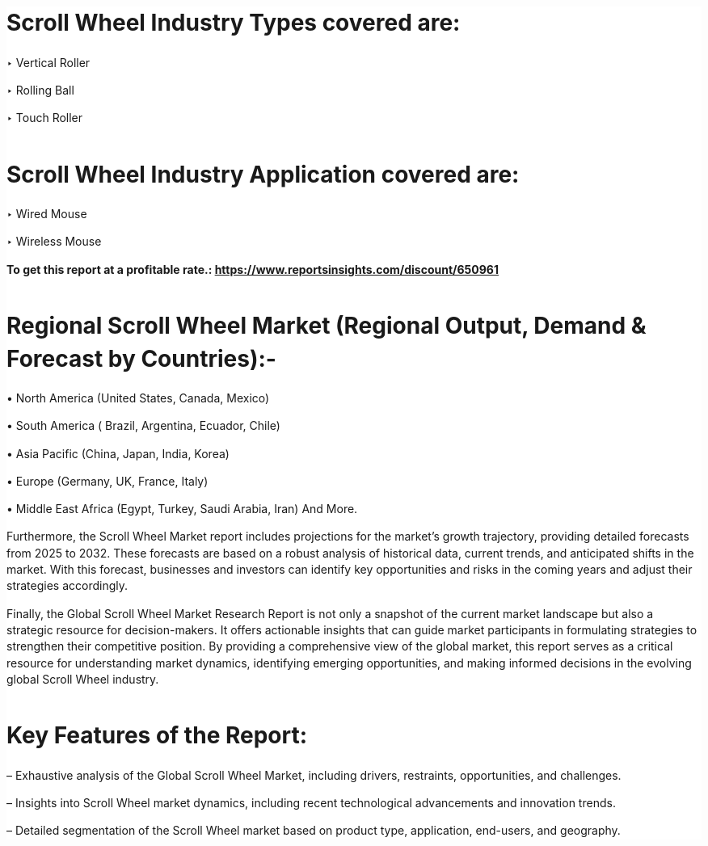 # <strong>Scroll Wheel Industry Types covered are:</strong>

‣ Vertical Roller

‣ Rolling Ball

‣ Touch Roller

# <strong>Scroll Wheel Industry Application covered are:</strong>

‣ Wired Mouse

‣ Wireless Mouse

<strong>To get this report at a profitable rate.: <a href=https://www.reportsinsights.com/discount/650961>https://www.reportsinsights.com/discount/650961</a></strong>

# <strong>Regional Scroll Wheel Market (Regional Output, Demand &amp; Forecast by Countries):-</strong>

• North America (United States, Canada, Mexico)

• South America ( Brazil, Argentina, Ecuador, Chile)

• Asia Pacific (China, Japan, India, Korea)

• Europe (Germany, UK, France, Italy)

• Middle East Africa (Egypt, Turkey, Saudi Arabia, Iran) And More.

Furthermore, the Scroll Wheel Market report includes projections for the market’s growth trajectory, providing detailed forecasts from 2025 to 2032. These forecasts are based on a robust analysis of historical data, current trends, and anticipated shifts in the market. With this forecast, businesses and investors can identify key opportunities and risks in the coming years and adjust their strategies accordingly.

Finally, the Global Scroll Wheel Market Research Report is not only a snapshot of the current market landscape but also a strategic resource for decision-makers. It offers actionable insights that can guide market participants in formulating strategies to strengthen their competitive position. By providing a comprehensive view of the global market, this report serves as a critical resource for understanding market dynamics, identifying emerging opportunities, and making informed decisions in the evolving global Scroll Wheel industry.

# <strong>Key Features of the Report:</strong>

– Exhaustive analysis of the Global Scroll Wheel Market, including drivers, restraints, opportunities, and challenges.

– Insights into Scroll Wheel market dynamics, including recent technological advancements and innovation trends.

– Detailed segmentation of the Scroll Wheel market based on product type, application, end-users, and geography.
